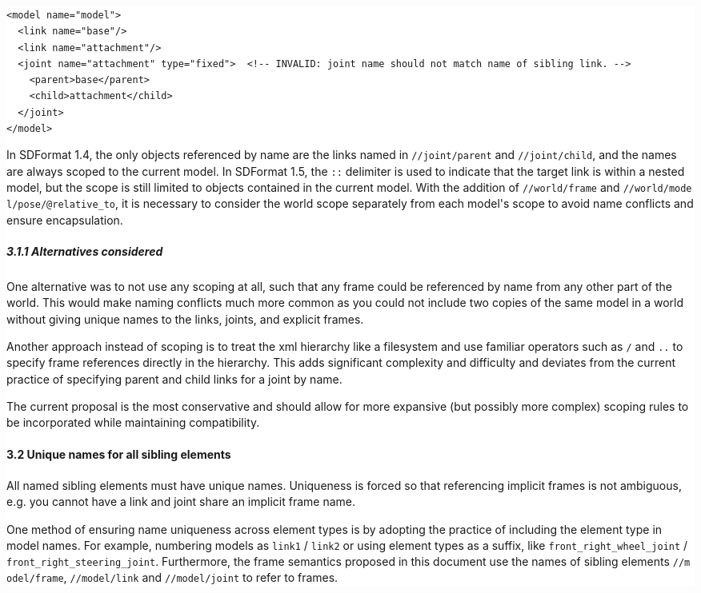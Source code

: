 ~~~
<model name="model">
  <link name="base"/>
  <link name="attachment"/>
  <joint name="attachment" type="fixed">  <!-- INVALID: joint name should not match name of sibling link. -->
    <parent>base</parent>
    <child>attachment</child>
  </joint>
</model>
~~~

In SDFormat 1.4, the only objects referenced by name are the links
named in `//joint/parent` and `//joint/child`, and the names are always
scoped to the current model.
In SDFormat 1.5, the `::` delimiter is used to indicate that the target
link is within a nested model, but the scope is still limited to
objects contained in the current model.
With the addition of `//world/frame` and `//world/model/pose/@relative_to`,
it is necessary to consider the world scope separately from each
model's scope to avoid name conflicts and ensure encapsulation.

##### 3.1.1 Alternatives considered

One alternative was to not use any scoping at all, such that any frame could
be referenced by name from any other part of the world.
This would make naming conflicts much more common as you could not include
two copies of the same model in a world without giving unique names to the
links, joints, and explicit frames.

Another approach instead of scoping is to treat the xml hierarchy like a
filesystem and use familiar operators such as `/` and `..` to specify frame
references directly in the hierarchy.
This adds significant complexity and difficulty and deviates from the current
practice of specifying parent and child links for a joint by name.

The current proposal is the most conservative and should allow for more
expansive (but possibly more complex) scoping rules to be incorporated
while maintaining compatibility.

#### 3.2 Unique names for all sibling elements



All named sibling elements must have unique names.
Uniqueness is forced so that referencing implicit frames is not ambiguous, e.g.
you cannot have a link and joint share an implicit frame name.

One method of ensuring name uniqueness across element types is by adopting the
practice of including the element type in model names.
For example, numbering models as `link1` / `link2` or using element types as a
suffix, like `front_right_wheel_joint` / `front_right_steering_joint`.
Furthermore, the frame semantics proposed in this document use the names of
sibling elements `//model/frame`, `//model/link` and `//model/joint` to refer
to frames.
